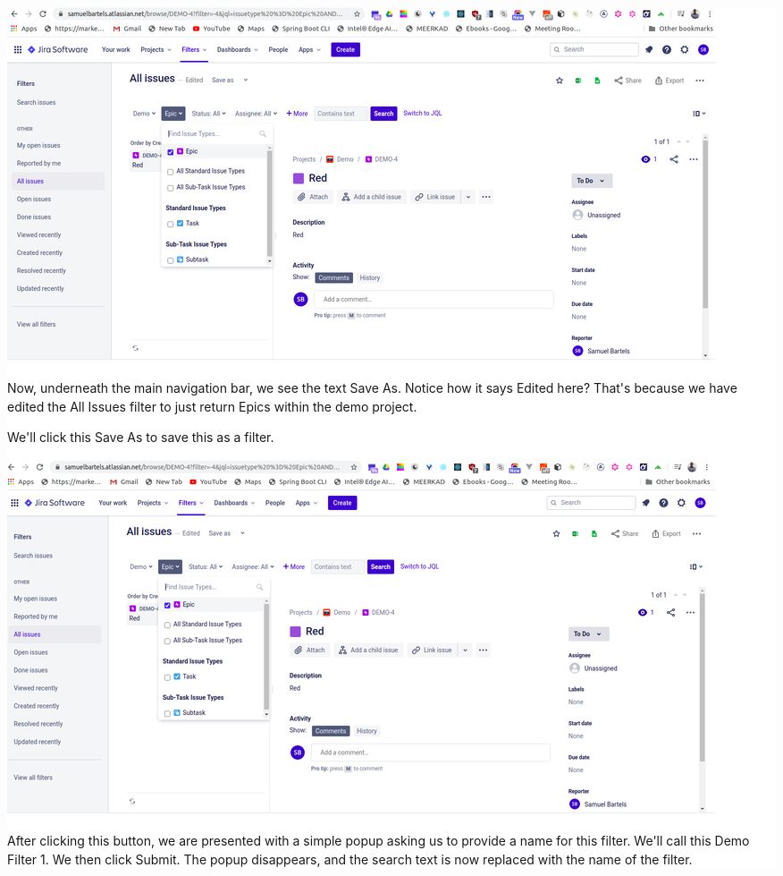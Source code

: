 ![](../images/epic.png)


Now, underneath the main navigation bar, we see the text Save As. Notice how it says Edited here? That's because we have edited the All Issues filter to just return Epics within the demo project. 

We'll click this Save As to save this as a filter. 

![](../images/filter2.png)

After clicking this button, we are presented with a simple popup asking us to provide a name for this filter. We'll call this Demo Filter 1. We then click Submit. The popup disappears, and the search text is now replaced with the name of the filter. 
